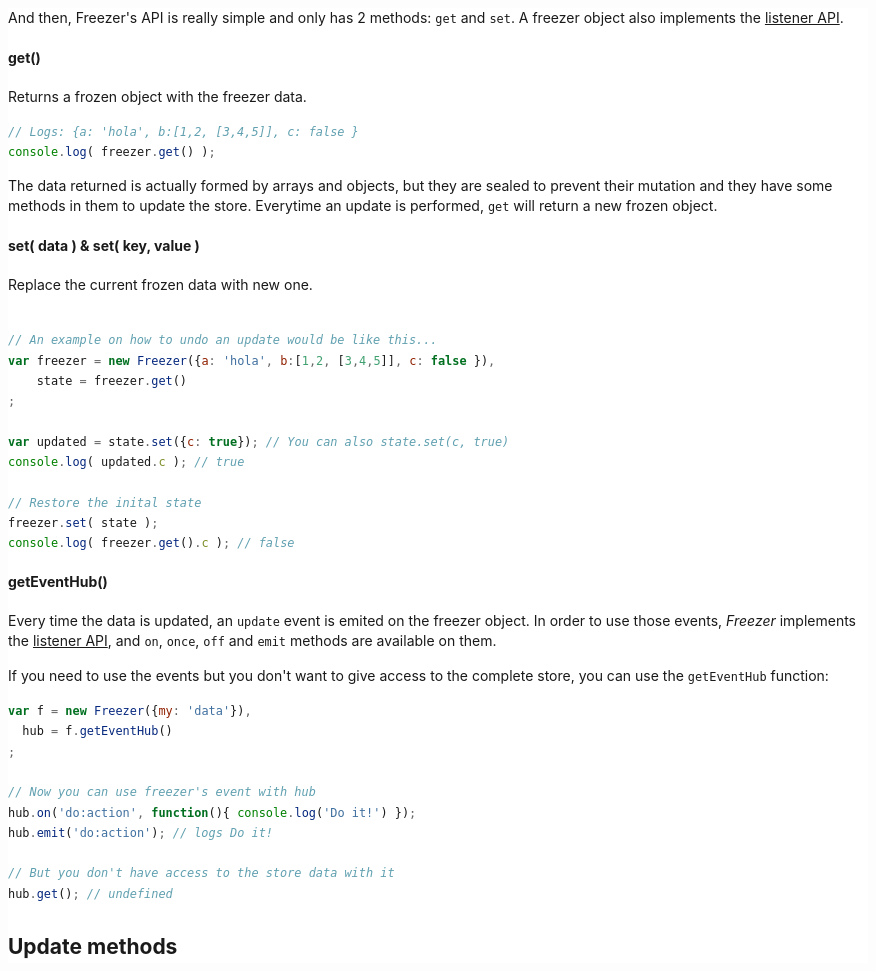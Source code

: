 And then, Freezer's API is really simple and only has 2 methods: `get` and `set`. A freezer object also implements the [listener API](#listener-api).

#### get()

Returns a frozen object with the freezer data.
```js
// Logs: {a: 'hola', b:[1,2, [3,4,5]], c: false }
console.log( freezer.get() );
```
The data returned is actually formed by arrays and objects, but they are sealed to prevent their mutation and they have some methods in them to update the store.
Everytime an update is performed, `get` will return a new frozen object.

#### set( data ) & set( key, value )

Replace the current frozen data with new one.
```js

// An example on how to undo an update would be like this...
var freezer = new Freezer({a: 'hola', b:[1,2, [3,4,5]], c: false }),
    state = freezer.get()
;

var updated = state.set({c: true}); // You can also state.set(c, true)
console.log( updated.c ); // true

// Restore the inital state
freezer.set( state );
console.log( freezer.get().c ); // false
```

#### getEventHub()

Every time the data is updated, an `update` event is emited on the freezer object. In order to use those events, *Freezer* implements the [listener API](#listener-api), and `on`, `once`, `off` and `emit` methods are available on them.

If you need to use the events but you don't want to give access to the complete store, you can use the `getEventHub` function:
```js
var f = new Freezer({my: 'data'}),
  hub = f.getEventHub()
;

// Now you can use freezer's event with hub
hub.on('do:action', function(){ console.log('Do it!') });
hub.emit('do:action'); // logs Do it!

// But you don't have access to the store data with it
hub.get(); // undefined
```

## Update methods
